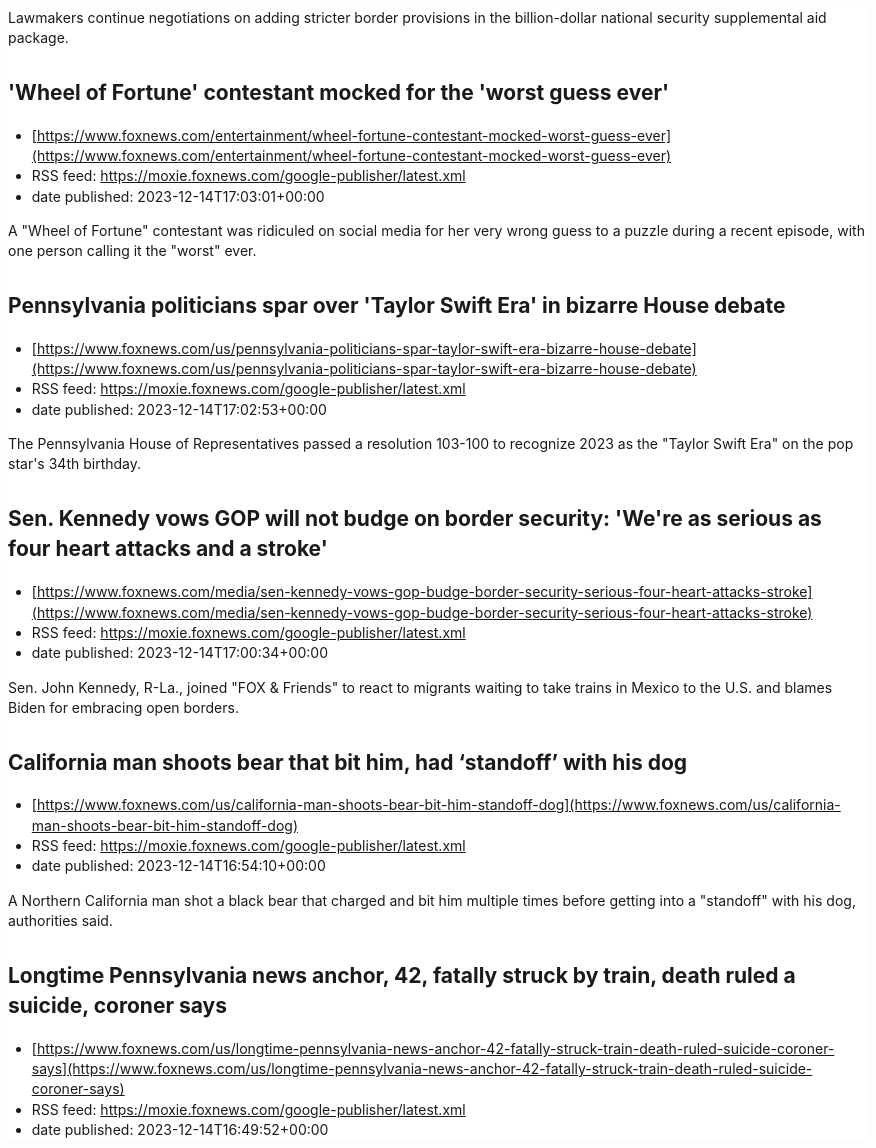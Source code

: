 Lawmakers continue negotiations on adding stricter border provisions in the billion-dollar national security supplemental aid package.

## 'Wheel of Fortune' contestant mocked for the 'worst guess ever'
 - [https://www.foxnews.com/entertainment/wheel-fortune-contestant-mocked-worst-guess-ever](https://www.foxnews.com/entertainment/wheel-fortune-contestant-mocked-worst-guess-ever)
 - RSS feed: https://moxie.foxnews.com/google-publisher/latest.xml
 - date published: 2023-12-14T17:03:01+00:00

A &quot;Wheel of Fortune&quot; contestant was ridiculed on social media for her very wrong guess to a puzzle during a recent episode, with one person calling it the &quot;worst&quot; ever.

## Pennsylvania politicians spar over 'Taylor Swift Era' in bizarre House debate
 - [https://www.foxnews.com/us/pennsylvania-politicians-spar-taylor-swift-era-bizarre-house-debate](https://www.foxnews.com/us/pennsylvania-politicians-spar-taylor-swift-era-bizarre-house-debate)
 - RSS feed: https://moxie.foxnews.com/google-publisher/latest.xml
 - date published: 2023-12-14T17:02:53+00:00

The Pennsylvania House of Representatives passed a resolution 103-100 to recognize 2023 as the &quot;Taylor Swift Era&quot; on the pop star&apos;s 34th birthday.

## Sen. Kennedy vows GOP will not budge on border security: 'We're as serious as four heart attacks and a stroke'
 - [https://www.foxnews.com/media/sen-kennedy-vows-gop-budge-border-security-serious-four-heart-attacks-stroke](https://www.foxnews.com/media/sen-kennedy-vows-gop-budge-border-security-serious-four-heart-attacks-stroke)
 - RSS feed: https://moxie.foxnews.com/google-publisher/latest.xml
 - date published: 2023-12-14T17:00:34+00:00

Sen. John Kennedy, R-La., joined &quot;FOX &amp; Friends&quot; to react to migrants waiting to take trains in Mexico to the U.S. and blames Biden for embracing open borders.

## California man shoots bear that bit him, had ‘standoff’ with his dog
 - [https://www.foxnews.com/us/california-man-shoots-bear-bit-him-standoff-dog](https://www.foxnews.com/us/california-man-shoots-bear-bit-him-standoff-dog)
 - RSS feed: https://moxie.foxnews.com/google-publisher/latest.xml
 - date published: 2023-12-14T16:54:10+00:00

A Northern California man shot a black bear that charged and bit him multiple times before getting into a &quot;standoff&quot; with his dog, authorities said.

## Longtime Pennsylvania news anchor, 42, fatally struck by train, death ruled a suicide, coroner says
 - [https://www.foxnews.com/us/longtime-pennsylvania-news-anchor-42-fatally-struck-train-death-ruled-suicide-coroner-says](https://www.foxnews.com/us/longtime-pennsylvania-news-anchor-42-fatally-struck-train-death-ruled-suicide-coroner-says)
 - RSS feed: https://moxie.foxnews.com/google-publisher/latest.xml
 - date published: 2023-12-14T16:49:52+00:00
